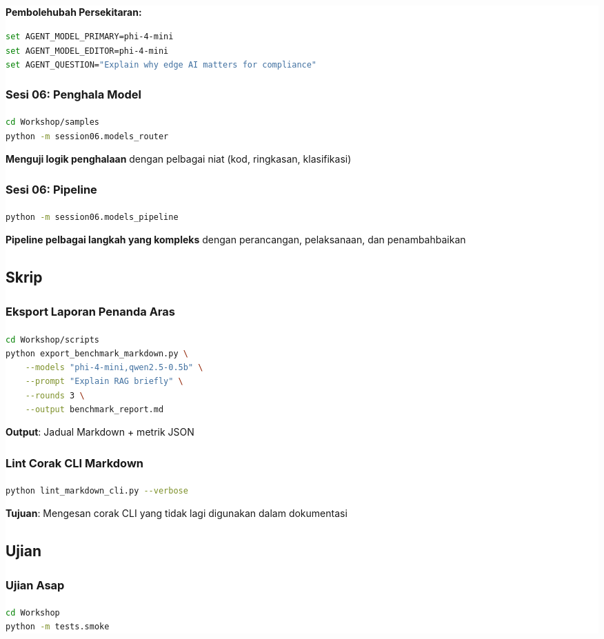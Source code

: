 **Pembolehubah Persekitaran:**
```bash
set AGENT_MODEL_PRIMARY=phi-4-mini
set AGENT_MODEL_EDITOR=phi-4-mini
set AGENT_QUESTION="Explain why edge AI matters for compliance"
```

### Sesi 06: Penghala Model

```bash
cd Workshop/samples
python -m session06.models_router
```

**Menguji logik penghalaan** dengan pelbagai niat (kod, ringkasan, klasifikasi)

### Sesi 06: Pipeline

```bash
python -m session06.models_pipeline
```

**Pipeline pelbagai langkah yang kompleks** dengan perancangan, pelaksanaan, dan penambahbaikan

## Skrip

### Eksport Laporan Penanda Aras

```bash
cd Workshop/scripts
python export_benchmark_markdown.py \
    --models "phi-4-mini,qwen2.5-0.5b" \
    --prompt "Explain RAG briefly" \
    --rounds 3 \
    --output benchmark_report.md
```

**Output**: Jadual Markdown + metrik JSON

### Lint Corak CLI Markdown

```bash
python lint_markdown_cli.py --verbose
```

**Tujuan**: Mengesan corak CLI yang tidak lagi digunakan dalam dokumentasi

## Ujian

### Ujian Asap

```bash
cd Workshop
python -m tests.smoke
```
